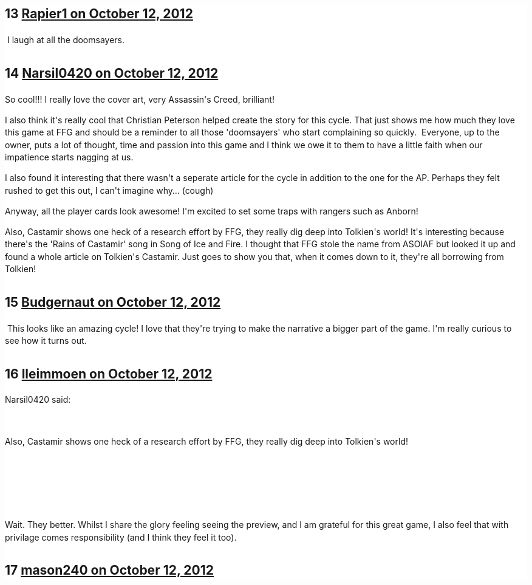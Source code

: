 ## 13 [Rapier1 on October 12, 2012](https://community.fantasyflightgames.com/topic/72658-the-stewards-fear/?do=findComment&comment=708719)

 I laugh at all the doomsayers.

## 14 [Narsil0420 on October 12, 2012](https://community.fantasyflightgames.com/topic/72658-the-stewards-fear/?do=findComment&comment=708731)

So cool!!! I really love the cover art, very Assassin's Creed, brilliant!

I also think it's really cool that Christian Peterson helped create the story for this cycle. That just shows me how much they love this game at FFG and should be a reminder to all those 'doomsayers' who start complaining so quickly.  Everyone, up to the owner, puts a lot of thought, time and passion into this game and I think we owe it to them to have a little faith when our impatience starts nagging at us.

I also found it interesting that there wasn't a seperate article for the cycle in addition to the one for the AP. Perhaps they felt rushed to get this out, I can't imagine why… (cough)

Anyway, all the player cards look awesome! I'm excited to set some traps with rangers such as Anborn!

Also, Castamir shows one heck of a research effort by FFG, they really dig deep into Tolkien's world! It's interesting because there's the 'Rains of Castamir' song in Song of Ice and Fire. I thought that FFG stole the name from ASOIAF but looked it up and found a whole article on Tolkien's Castamir. Just goes to show you that, when it comes down to it, they're all borrowing from Tolkien!

## 15 [Budgernaut on October 12, 2012](https://community.fantasyflightgames.com/topic/72658-the-stewards-fear/?do=findComment&comment=708735)

 This looks like an amazing cycle! I love that they're trying to make the narrative a bigger part of the game. I'm really curious to see how it turns out.

## 16 [lleimmoen on October 12, 2012](https://community.fantasyflightgames.com/topic/72658-the-stewards-fear/?do=findComment&comment=708737)

Narsil0420 said:

 

Also, Castamir shows one heck of a research effort by FFG, they really dig deep into Tolkien's world!

 

 

 

Wait. They better. Whilst I share the glory feeling seeing the preview, and I am grateful for this great game, I also feel that with privilage comes responsibility (and I think they feel it too).

## 17 [mason240 on October 12, 2012](https://community.fantasyflightgames.com/topic/72658-the-stewards-fear/?do=findComment&comment=708751)
